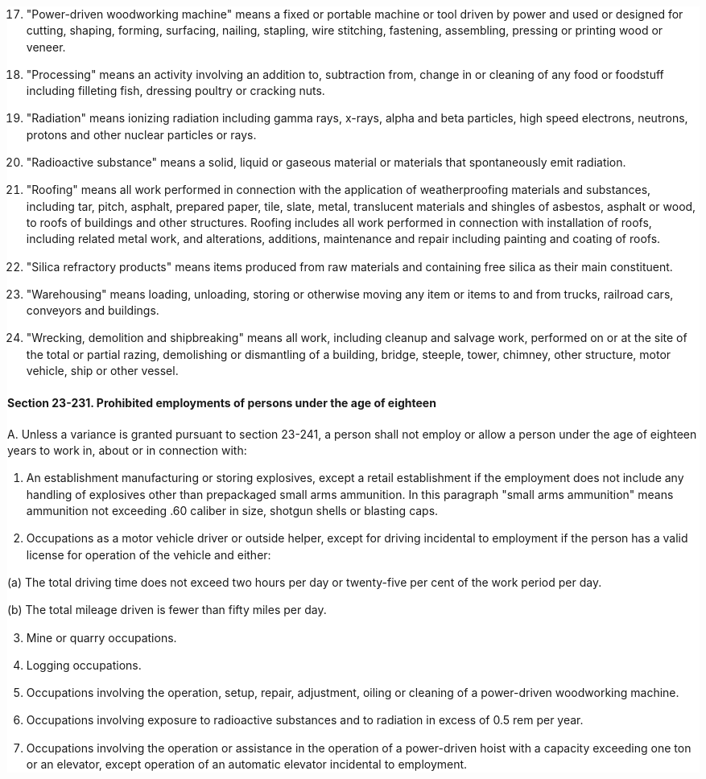17. "Power-driven woodworking machine" means a fixed or portable machine or tool driven by power and used or designed for cutting, shaping, forming, surfacing, nailing, stapling, wire stitching, fastening, assembling, pressing or printing wood or veneer.

18. "Processing" means an activity involving an addition to, subtraction from, change in or cleaning of any food or foodstuff including filleting fish, dressing poultry or cracking nuts.

19. "Radiation" means ionizing radiation including gamma rays, x-rays, alpha and beta particles, high speed electrons, neutrons, protons and other nuclear particles or rays.

20. "Radioactive substance" means a solid, liquid or gaseous material or materials that spontaneously emit radiation.

21. "Roofing" means all work performed in connection with the application of weatherproofing materials and substances, including tar, pitch, asphalt, prepared paper, tile, slate, metal, translucent materials and shingles of asbestos, asphalt or wood, to roofs of buildings and other structures. Roofing includes all work performed in connection with installation of roofs, including related metal work, and alterations, additions, maintenance and repair including painting and coating of roofs.

22. "Silica refractory products" means items produced from raw materials and containing free silica as their main constituent.

23. "Warehousing" means loading, unloading, storing or otherwise moving any item or items to and from trucks, railroad cars, conveyors and buildings.

24. "Wrecking, demolition and shipbreaking" means all work, including cleanup and salvage work, performed on or at the site of the total or partial razing, demolishing or dismantling of a building, bridge, steeple, tower, chimney, other structure, motor vehicle, ship or other vessel.

#### Section 23-231. Prohibited employments of persons under the age of eighteen

A. Unless a variance is granted pursuant to section 23-241, a person shall not employ or allow a person under the age of eighteen years to work in, about or in connection with:

1. An establishment manufacturing or storing explosives, except a retail establishment if the employment does not include any handling of explosives other than prepackaged small arms ammunition. In this paragraph "small arms ammunition" means ammunition not exceeding .60 caliber in size, shotgun shells or blasting caps.

2. Occupations as a motor vehicle driver or outside helper, except for driving incidental to employment if the person has a valid license for operation of the vehicle and either:

(a) The total driving time does not exceed two hours per day or twenty-five per cent of the work period per day.

(b) The total mileage driven is fewer than fifty miles per day.

3. Mine or quarry occupations.

4. Logging occupations.

5. Occupations involving the operation, setup, repair, adjustment, oiling or cleaning of a power-driven woodworking machine.

6. Occupations involving exposure to radioactive substances and to radiation in excess of 0.5 rem per year.

7. Occupations involving the operation or assistance in the operation of a power-driven hoist with a capacity exceeding one ton or an elevator, except operation of an automatic elevator incidental to employment.
